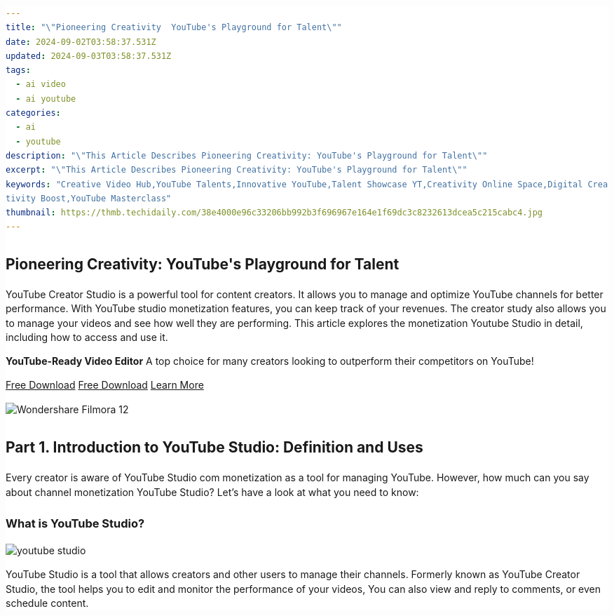 ```yaml
---
title: "\"Pioneering Creativity  YouTube's Playground for Talent\""
date: 2024-09-02T03:58:37.531Z
updated: 2024-09-03T03:58:37.531Z
tags:
  - ai video
  - ai youtube
categories:
  - ai
  - youtube
description: "\"This Article Describes Pioneering Creativity: YouTube's Playground for Talent\""
excerpt: "\"This Article Describes Pioneering Creativity: YouTube's Playground for Talent\""
keywords: "Creative Video Hub,YouTube Talents,Innovative YouTube,Talent Showcase YT,Creativity Online Space,Digital Creativity Boost,YouTube Masterclass"
thumbnail: https://thmb.techidaily.com/38e4000e96c33206bb992b3f696967e164e1f69dc3c8232613dcea5c215cabc4.jpg
---
```


## Pioneering Creativity: YouTube's Playground for Talent

YouTube Creator Studio is a powerful tool for content creators. It allows you to manage and optimize YouTube channels for better performance. With YouTube studio monetization features, you can keep track of your revenues. The creator study also allows you to manage your videos and see how well they are performing. This article explores the monetization Youtube Studio in detail, including how to access and use it.

**YouTube-Ready Video Editor** A top choice for many creators looking to outperform their competitors on YouTube!

[Free Download](https://tools.techidaily.com/wondershare/filmora/download/) [Free Download](https://tools.techidaily.com/wondershare/filmora/download/) [Learn More](https://tools.techidaily.com/wondershare/filmora/download/)

![Wondershare Filmora 12](https://images.wondershare.com/filmora/banner/filmora-latest-product-box.png)

## **Part 1\. Introduction to YouTube Studio: Definition and Uses**

Every creator is aware of YouTube Studio com monetization as a tool for managing YouTube. However, how much can you say about channel monetization YouTube Studio? Let’s have a look at what you need to know:

### **What is YouTube Studio?**

![youtube studio](https://images.wondershare.com/filmora/article-images/2023/youtube-creator-studio-unlocking-the-power-of-your-channel-1.JPG)

YouTube Studio is a tool that allows creators and other users to manage their channels. Formerly known as YouTube Creator Studio, the tool helps you to edit and monitor the performance of your videos, You can also view and reply to comments, or even schedule content.
